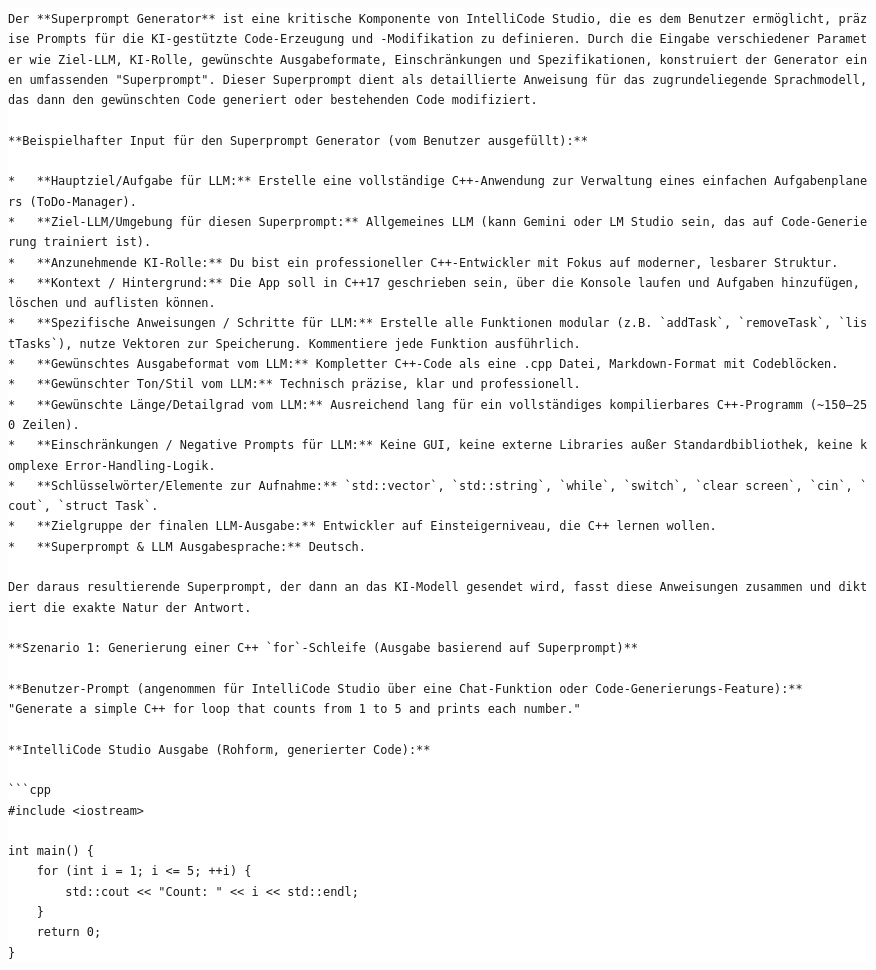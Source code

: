 ```
Der **Superprompt Generator** ist eine kritische Komponente von IntelliCode Studio, die es dem Benutzer ermöglicht, präzise Prompts für die KI-gestützte Code-Erzeugung und -Modifikation zu definieren. Durch die Eingabe verschiedener Parameter wie Ziel-LLM, KI-Rolle, gewünschte Ausgabeformate, Einschränkungen und Spezifikationen, konstruiert der Generator einen umfassenden "Superprompt". Dieser Superprompt dient als detaillierte Anweisung für das zugrundeliegende Sprachmodell, das dann den gewünschten Code generiert oder bestehenden Code modifiziert.

**Beispielhafter Input für den Superprompt Generator (vom Benutzer ausgefüllt):**

*   **Hauptziel/Aufgabe für LLM:** Erstelle eine vollständige C++-Anwendung zur Verwaltung eines einfachen Aufgabenplaners (ToDo-Manager).
*   **Ziel-LLM/Umgebung für diesen Superprompt:** Allgemeines LLM (kann Gemini oder LM Studio sein, das auf Code-Generierung trainiert ist).
*   **Anzunehmende KI-Rolle:** Du bist ein professioneller C++-Entwickler mit Fokus auf moderner, lesbarer Struktur.
*   **Kontext / Hintergrund:** Die App soll in C++17 geschrieben sein, über die Konsole laufen und Aufgaben hinzufügen, löschen und auflisten können.
*   **Spezifische Anweisungen / Schritte für LLM:** Erstelle alle Funktionen modular (z.B. `addTask`, `removeTask`, `listTasks`), nutze Vektoren zur Speicherung. Kommentiere jede Funktion ausführlich.
*   **Gewünschtes Ausgabeformat vom LLM:** Kompletter C++-Code als eine .cpp Datei, Markdown-Format mit Codeblöcken.
*   **Gewünschter Ton/Stil vom LLM:** Technisch präzise, klar und professionell.
*   **Gewünschte Länge/Detailgrad vom LLM:** Ausreichend lang für ein vollständiges kompilierbares C++-Programm (~150–250 Zeilen).
*   **Einschränkungen / Negative Prompts für LLM:** Keine GUI, keine externe Libraries außer Standardbibliothek, keine komplexe Error-Handling-Logik.
*   **Schlüsselwörter/Elemente zur Aufnahme:** `std::vector`, `std::string`, `while`, `switch`, `clear screen`, `cin`, `cout`, `struct Task`.
*   **Zielgruppe der finalen LLM-Ausgabe:** Entwickler auf Einsteigerniveau, die C++ lernen wollen.
*   **Superprompt & LLM Ausgabesprache:** Deutsch.

Der daraus resultierende Superprompt, der dann an das KI-Modell gesendet wird, fasst diese Anweisungen zusammen und diktiert die exakte Natur der Antwort.

**Szenario 1: Generierung einer C++ `for`-Schleife (Ausgabe basierend auf Superprompt)**

**Benutzer-Prompt (angenommen für IntelliCode Studio über eine Chat-Funktion oder Code-Generierungs-Feature):**
"Generate a simple C++ for loop that counts from 1 to 5 and prints each number."

**IntelliCode Studio Ausgabe (Rohform, generierter Code):**

```cpp
#include <iostream>

int main() {
    for (int i = 1; i <= 5; ++i) {
        std::cout << "Count: " << i << std::endl;
    }
    return 0;
}
```
